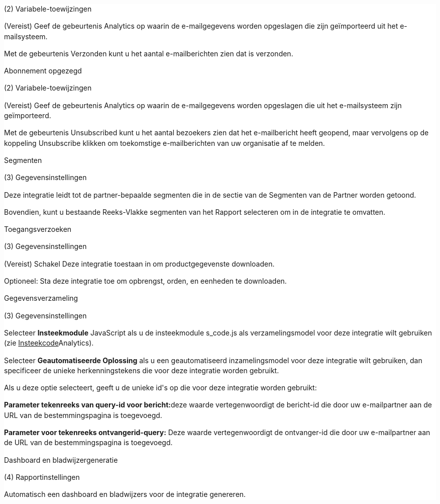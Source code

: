    <td colname="col03"> <p>(2) Variabele-toewijzingen </p> </td> 
   <td colname="col3"> <p>(Vereist) Geef de gebeurtenis Analytics op waarin de e-mailgegevens worden opgeslagen die zijn geïmporteerd uit het e-mailsysteem. </p> <p>Met de gebeurtenis Verzonden kunt u het aantal e-mailberichten zien dat is verzonden. </p> </td> 
  </tr> 
  <tr valign="top"> 
   <td colname="col2"> <p>Abonnement opgezegd </p> </td> 
   <td colname="col03"> <p>(2) Variabele-toewijzingen </p> </td> 
   <td colname="col3"> <p>(Vereist) Geef de gebeurtenis Analytics op waarin de e-mailgegevens worden opgeslagen die uit het e-mailsysteem zijn geïmporteerd. </p> <p>Met de gebeurtenis Unsubscribed kunt u het aantal bezoekers zien dat het e-mailbericht heeft geopend, maar vervolgens op de koppeling Unsubscribe klikken om toekomstige e-mailberichten van uw organisatie af te melden. </p> </td> 
  </tr> 
  <tr valign="top"> 
   <td colname="col2"> <p>Segmenten </p> </td> 
   <td colname="col03"> <p>(3) Gegevensinstellingen </p> </td> 
   <td colname="col3"> <p>Deze integratie leidt tot de partner-bepaalde segmenten die in de sectie van de Segmenten van de Partner worden getoond. </p> <p>Bovendien, kunt u bestaande Reeks-Vlakke segmenten van het Rapport selecteren om in de integratie te omvatten. </p> </td> 
  </tr> 
  <tr valign="top"> 
   <td colname="col2"> <p>Toegangsverzoeken </p> </td> 
   <td colname="col03"> <p>(3) Gegevensinstellingen </p> </td> 
   <td colname="col3"> <p> (Vereist) Schakel <span class="uicontrol"> Deze integratie toestaan in om productgegevens</span>te downloaden. </p> <p>Optioneel: Sta deze integratie toe om opbrengst, orden, en eenheden te downloaden. </p> </td> 
  </tr> 
  <tr valign="top"> 
   <td colname="col2"> <p>Gegevensverzameling </p> </td> 
   <td colname="col03"> <p>(3) Gegevensinstellingen </p> </td> 
   <td colname="col3"> <p>Selecteer <b>Insteekmodule</b> JavaScript als u de insteekmodule s_code.js als verzamelingsmodel voor deze integratie wilt gebruiken (zie <a href="../silverpop-overview/silverpop-analytics-code.md"> Insteekcode</a>Analytics). </p> <p>Selecteer <b>Geautomatiseerde Oplossing</b> als u een geautomatiseerd inzamelingsmodel voor deze integratie wilt gebruiken, dan specificeer de unieke herkenningstekens die voor deze integratie worden gebruikt. </p> <p>Als u deze optie selecteert, geeft u de unieke id's op die voor deze integratie worden gebruikt: </p> <p> <b>Parameter tekenreeks van query-id voor bericht:</b>deze waarde vertegenwoordigt de bericht-id die door uw e-mailpartner aan de URL van de bestemmingspagina is toegevoegd. </p> <p> <b>Parameter voor tekenreeks ontvangerid-query:</b> Deze waarde vertegenwoordigt de ontvanger-id die door uw e-mailpartner aan de URL van de bestemmingspagina is toegevoegd. </p> </td> 
  </tr> 
  <tr valign="top"> 
   <td colname="col2"> <p>Dashboard en bladwijzergeneratie </p> </td> 
   <td colname="col03"> <p>(4) Rapportinstellingen </p> </td> 
   <td colname="col3"> <p>Automatisch een dashboard en bladwijzers voor de integratie genereren. </p> </td> 
  </tr> 
 </tbody> 
</table>

